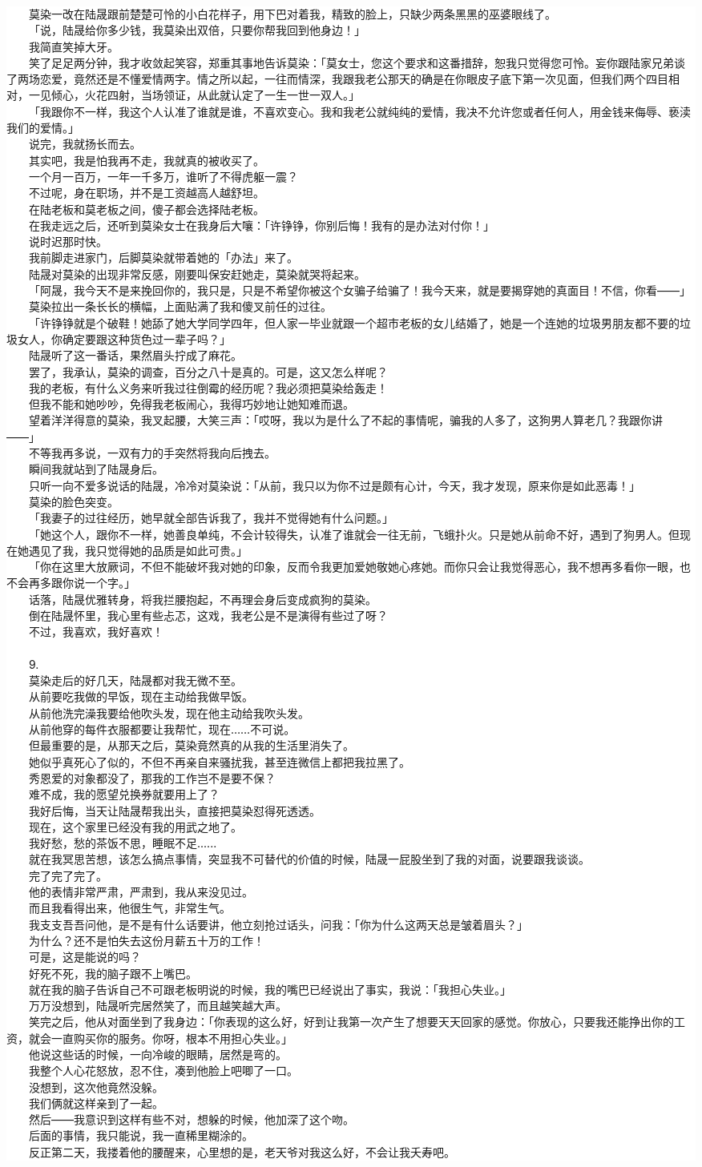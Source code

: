 &emsp;&emsp;莫染一改在陆晟跟前楚楚可怜的小白花样子，用下巴对着我，精致的脸上，只缺少两条黑黑的巫婆眼线了。  
&emsp;&emsp;「说，陆晟给你多少钱，我莫染出双倍，只要你帮我回到他身边！」  
&emsp;&emsp;我简直笑掉大牙。  
&emsp;&emsp;笑了足足两分钟，我才收敛起笑容，郑重其事地告诉莫染：「莫女士，您这个要求和这番措辞，恕我只觉得您可怜。妄你跟陆家兄弟谈了两场恋爱，竟然还是不懂爱情两字。情之所以起，一往而情深，我跟我老公那天的确是在你眼皮子底下第一次见面，但我们两个四目相对，一见倾心，火花四射，当场领证，从此就认定了一生一世一双人。」  
&emsp;&emsp;「我跟你不一样，我这个人认准了谁就是谁，不喜欢变心。我和我老公就纯纯的爱情，我决不允许您或者任何人，用金钱来侮辱、亵渎我们的爱情。」  
&emsp;&emsp;说完，我就扬长而去。  
&emsp;&emsp;其实吧，我是怕我再不走，我就真的被收买了。  
&emsp;&emsp;一个月一百万，一年一千多万，谁听了不得虎躯一震？  
&emsp;&emsp;不过呢，身在职场，并不是工资越高人越舒坦。  
&emsp;&emsp;在陆老板和莫老板之间，傻子都会选择陆老板。  
&emsp;&emsp;在我走远之后，还听到莫染女士在我身后大嚷：「许铮铮，你别后悔！我有的是办法对付你！」  
&emsp;&emsp;说时迟那时快。  
&emsp;&emsp;我前脚走进家门，后脚莫染就带着她的「办法」来了。  
&emsp;&emsp;陆晟对莫染的出现非常反感，刚要叫保安赶她走，莫染就哭将起来。  
&emsp;&emsp;「阿晟，我今天不是来挽回你的，我只是，只是不希望你被这个女骗子给骗了！我今天来，就是要揭穿她的真面目！不信，你看——」  
&emsp;&emsp;莫染拉出一条长长的横幅，上面贴满了我和傻叉前任的过往。  
&emsp;&emsp;「许铮铮就是个破鞋！她舔了她大学同学四年，但人家一毕业就跟一个超市老板的女儿结婚了，她是一个连她的垃圾男朋友都不要的垃圾女人，你确定要跟这种货色过一辈子吗？」  
&emsp;&emsp;陆晟听了这一番话，果然眉头拧成了麻花。  
&emsp;&emsp;罢了，我承认，莫染的调查，百分之八十是真的。可是，这又怎么样呢？  
&emsp;&emsp;我的老板，有什么义务来听我过往倒霉的经历呢？我必须把莫染给轰走！  
&emsp;&emsp;但我不能和她吵吵，免得我老板闹心，我得巧妙地让她知难而退。  
&emsp;&emsp;望着洋洋得意的莫染，我叉起腰，大笑三声：「哎呀，我以为是什么了不起的事情呢，骗我的人多了，这狗男人算老几？我跟你讲——」  
&emsp;&emsp;不等我再多说，一双有力的手突然将我向后拽去。  
&emsp;&emsp;瞬间我就站到了陆晟身后。  
&emsp;&emsp;只听一向不爱多说话的陆晟，冷冷对莫染说：「从前，我只以为你不过是颇有心计，今天，我才发现，原来你是如此恶毒！」  
&emsp;&emsp;莫染的脸色突变。  
&emsp;&emsp;「我妻子的过往经历，她早就全部告诉我了，我并不觉得她有什么问题。」  
&emsp;&emsp;「她这个人，跟你不一样，她善良单纯，不会计较得失，认准了谁就会一往无前，飞蛾扑火。只是她从前命不好，遇到了狗男人。但现在她遇见了我，我只觉得她的品质是如此可贵。」  
&emsp;&emsp;「你在这里大放厥词，不但不能破坏我对她的印象，反而令我更加爱她敬她心疼她。而你只会让我觉得恶心，我不想再多看你一眼，也不会再多跟你说一个字。」  
&emsp;&emsp;话落，陆晟优雅转身，将我拦腰抱起，不再理会身后变成疯狗的莫染。  
&emsp;&emsp;倒在陆晟怀里，我心里有些忐忑，这戏，我老公是不是演得有些过了呀？  
&emsp;&emsp;不过，我喜欢，我好喜欢！  
&emsp;&emsp;   
&emsp;&emsp;9.  
&emsp;&emsp;莫染走后的好几天，陆晟都对我无微不至。  
&emsp;&emsp;从前要吃我做的早饭，现在主动给我做早饭。  
&emsp;&emsp;从前他洗完澡我要给他吹头发，现在他主动给我吹头发。  
&emsp;&emsp;从前他穿的每件衣服都要让我帮忙，现在……不可说。  
&emsp;&emsp;但最重要的是，从那天之后，莫染竟然真的从我的生活里消失了。  
&emsp;&emsp;她似乎真死心了似的，不但不再亲自来骚扰我，甚至连微信上都把我拉黑了。  
&emsp;&emsp;秀恩爱的对象都没了，那我的工作岂不是要不保？  
&emsp;&emsp;难不成，我的愿望兑换券就要用上了？  
&emsp;&emsp;我好后悔，当天让陆晟帮我出头，直接把莫染怼得死透透。  
&emsp;&emsp;现在，这个家里已经没有我的用武之地了。  
&emsp;&emsp;我好愁，愁的茶饭不思，睡眠不足......  
&emsp;&emsp;就在我冥思苦想，该怎么搞点事情，突显我不可替代的价值的时候，陆晟一屁股坐到了我的对面，说要跟我谈谈。  
&emsp;&emsp;完了完了完了。  
&emsp;&emsp;他的表情非常严肃，严肃到，我从来没见过。  
&emsp;&emsp;而且我看得出来，他很生气，非常生气。  
&emsp;&emsp;我支支吾吾问他，是不是有什么话要讲，他立刻抢过话头，问我：「你为什么这两天总是皱着眉头？」  
&emsp;&emsp;为什么？还不是怕失去这份月薪五十万的工作！  
&emsp;&emsp;可是，这是能说的吗？  
&emsp;&emsp;好死不死，我的脑子跟不上嘴巴。  
&emsp;&emsp;就在我的脑子告诉自己不可跟老板明说的时候，我的嘴巴已经说出了事实，我说：「我担心失业。」  
&emsp;&emsp;万万没想到，陆晟听完居然笑了，而且越笑越大声。  
&emsp;&emsp;笑完之后，他从对面坐到了我身边：「你表现的这么好，好到让我第一次产生了想要天天回家的感觉。你放心，只要我还能挣出你的工资，就会一直购买你的服务。你呀，根本不用担心失业。」  
&emsp;&emsp;他说这些话的时候，一向冷峻的眼睛，居然是弯的。  
&emsp;&emsp;我整个人心花怒放，忍不住，凑到他脸上吧唧了一口。  
&emsp;&emsp;没想到，这次他竟然没躲。  
&emsp;&emsp;我们俩就这样亲到了一起。  
&emsp;&emsp;然后——我意识到这样有些不对，想躲的时候，他加深了这个吻。  
&emsp;&emsp;后面的事情，我只能说，我一直稀里糊涂的。  
&emsp;&emsp;反正第二天，我搂着他的腰醒来，心里想的是，老天爷对我这么好，不会让我夭寿吧。  